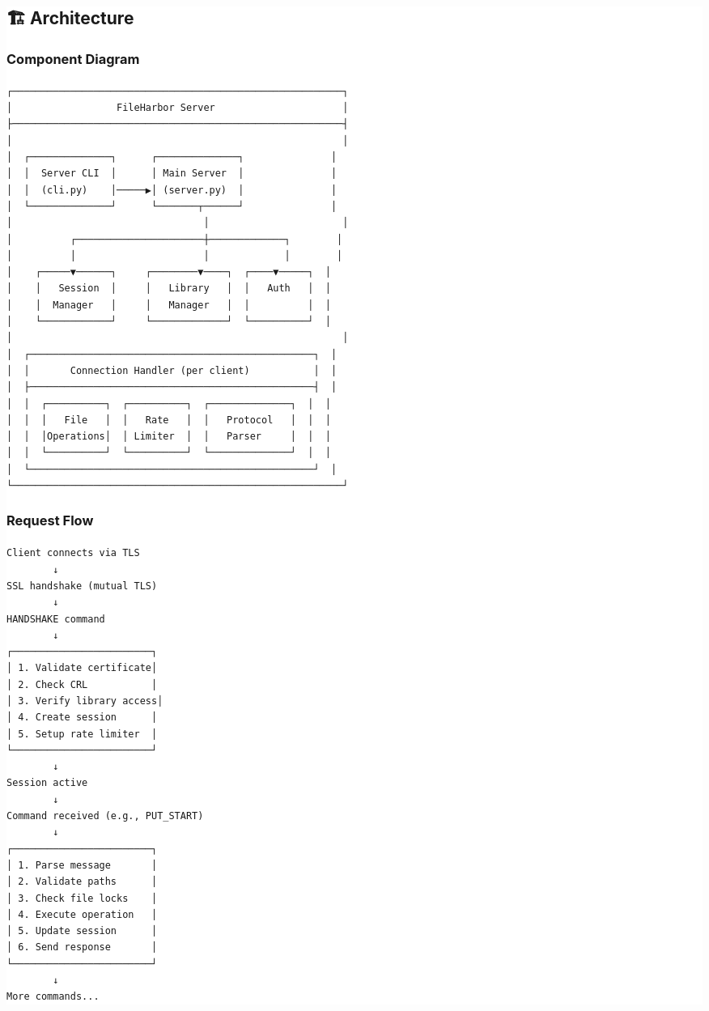 ## 🏗️ Architecture

### Component Diagram

```
┌─────────────────────────────────────────────────────────┐
│                  FileHarbor Server                      │
├─────────────────────────────────────────────────────────┤
│                                                         │
│  ┌──────────────┐      ┌──────────────┐               │
│  │  Server CLI  │      │ Main Server  │               │
│  │  (cli.py)    │─────▶│ (server.py)  │               │
│  └──────────────┘      └───────┬──────┘               │
│                                 │                       │
│          ┌──────────────────────┼─────────────┐        │
│          │                      │             │        │
│    ┌─────▼──────┐     ┌────────▼────┐  ┌────▼─────┐  │
│    │   Session  │     │   Library   │  │   Auth   │  │
│    │  Manager   │     │   Manager   │  │          │  │
│    └────────────┘     └─────────────┘  └──────────┘  │
│                                                         │
│  ┌─────────────────────────────────────────────────┐  │
│  │       Connection Handler (per client)           │  │
│  ├─────────────────────────────────────────────────┤  │
│  │  ┌──────────┐  ┌──────────┐  ┌──────────────┐  │  │
│  │  │   File   │  │   Rate   │  │   Protocol   │  │  │
│  │  │Operations│  │ Limiter  │  │   Parser     │  │  │
│  │  └──────────┘  └──────────┘  └──────────────┘  │  │
│  └─────────────────────────────────────────────────┘  │
└─────────────────────────────────────────────────────────┘
```

### Request Flow

```
Client connects via TLS
        ↓
SSL handshake (mutual TLS)
        ↓
HANDSHAKE command
        ↓
┌────────────────────────┐
│ 1. Validate certificate│
│ 2. Check CRL           │
│ 3. Verify library access│
│ 4. Create session      │
│ 5. Setup rate limiter  │
└────────────────────────┘
        ↓
Session active
        ↓
Command received (e.g., PUT_START)
        ↓
┌────────────────────────┐
│ 1. Parse message       │
│ 2. Validate paths      │
│ 3. Check file locks    │
│ 4. Execute operation   │
│ 5. Update session      │
│ 6. Send response       │
└────────────────────────┘
        ↓
More commands...
```